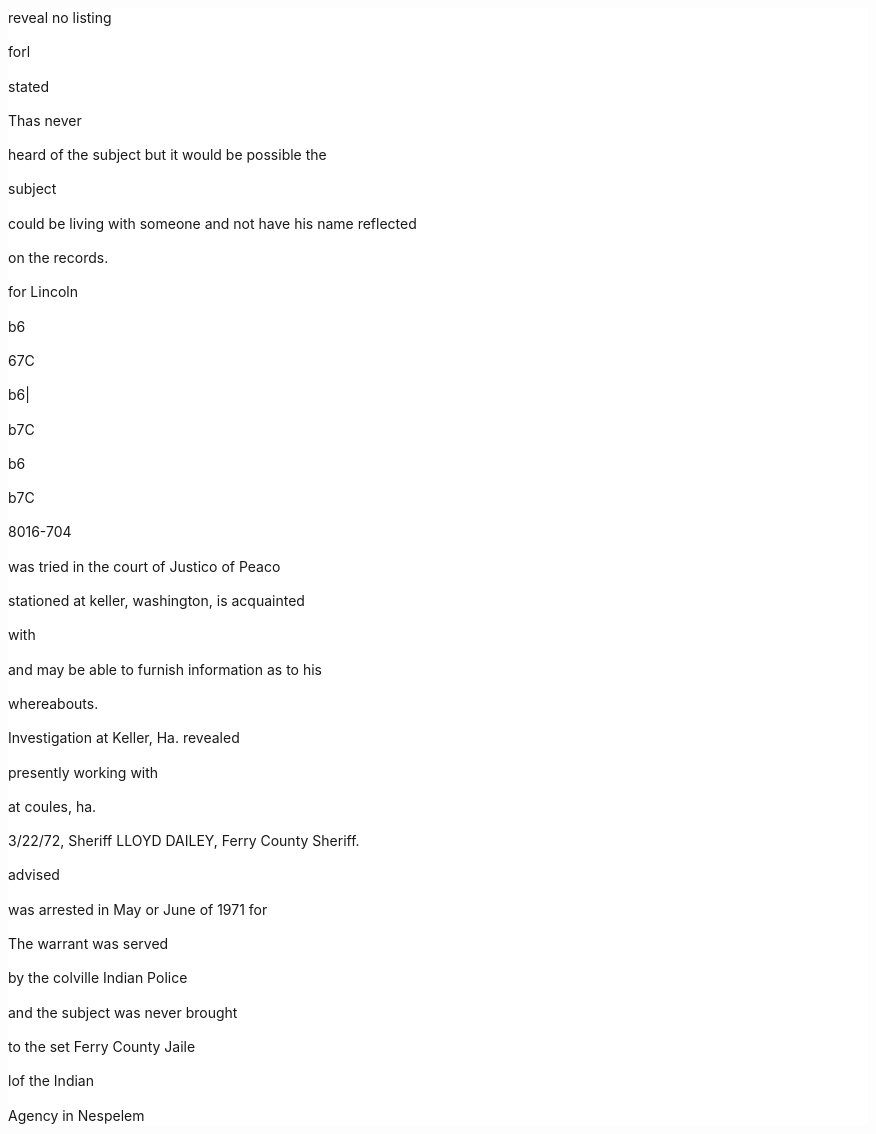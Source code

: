 reveal no listing

forl

stated

Thas never

heard of the subject but it would be possible the

subject

could be living with someone and not have his name reflected

on the records.

for Lincoln

b6

67C

b6|

b7C

b6

b7C

8016-704

was tried in the court of Justico of Peaco

stationed at keller, washington, is acquainted

with

and may be able to furnish information as to his

whereabouts.

Investigation at Keller, Ha. revealed

presently working with

at coules, ha.

3/22/72, Sheriff LLOYD DAILEY, Ferry County Sheriff.

advised

was arrested in May or June of 1971 for

The warrant was served

by the colville Indian Police

and the subject was never brought

to the set Ferry County Jaile

lof the Indian

Agency in Nespelem
